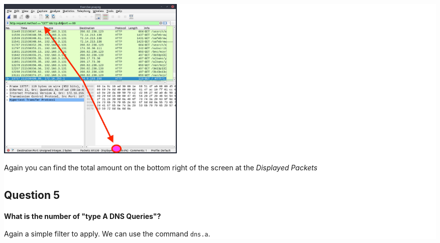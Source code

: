 <img src="Media/Wireshark_Packet_Operations//Images//img_54.jpg" width="40%" height="40%">

Again you can find the total amount on the bottom right of the screen at the *Displayed Packets*<br>

## Question 5
**What is the number of "type A DNS Queries"?**

Again a simple filter to apply. We can use the command `dns.a`.
